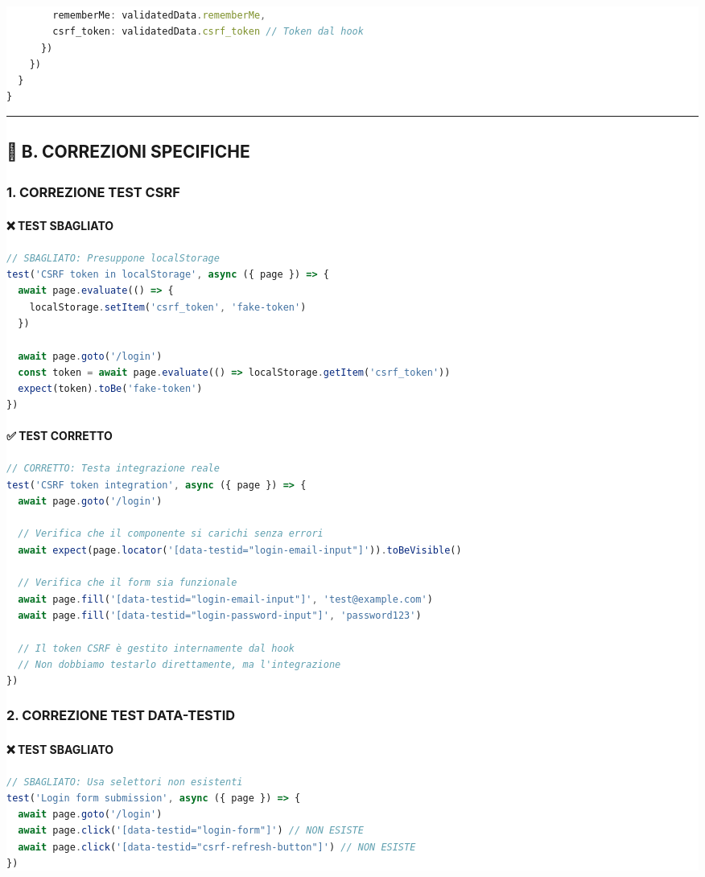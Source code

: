 ```typescript
        rememberMe: validatedData.rememberMe,
        csrf_token: validatedData.csrf_token // Token dal hook
      })
    })
  }
}
```

---

## 🔧 B. CORREZIONI SPECIFICHE

### **1. CORREZIONE TEST CSRF**

#### **❌ TEST SBAGLIATO**
```typescript
// SBAGLIATO: Presuppone localStorage
test('CSRF token in localStorage', async ({ page }) => {
  await page.evaluate(() => {
    localStorage.setItem('csrf_token', 'fake-token')
  })
  
  await page.goto('/login')
  const token = await page.evaluate(() => localStorage.getItem('csrf_token'))
  expect(token).toBe('fake-token')
})
```

#### **✅ TEST CORRETTO**
```typescript
// CORRETTO: Testa integrazione reale
test('CSRF token integration', async ({ page }) => {
  await page.goto('/login')
  
  // Verifica che il componente si carichi senza errori
  await expect(page.locator('[data-testid="login-email-input"]')).toBeVisible()
  
  // Verifica che il form sia funzionale
  await page.fill('[data-testid="login-email-input"]', 'test@example.com')
  await page.fill('[data-testid="login-password-input"]', 'password123')
  
  // Il token CSRF è gestito internamente dal hook
  // Non dobbiamo testarlo direttamente, ma l'integrazione
})
```

### **2. CORREZIONE TEST DATA-TESTID**

#### **❌ TEST SBAGLIATO**
```typescript
// SBAGLIATO: Usa selettori non esistenti
test('Login form submission', async ({ page }) => {
  await page.goto('/login')
  await page.click('[data-testid="login-form"]') // NON ESISTE
  await page.click('[data-testid="csrf-refresh-button"]') // NON ESISTE
})
```
